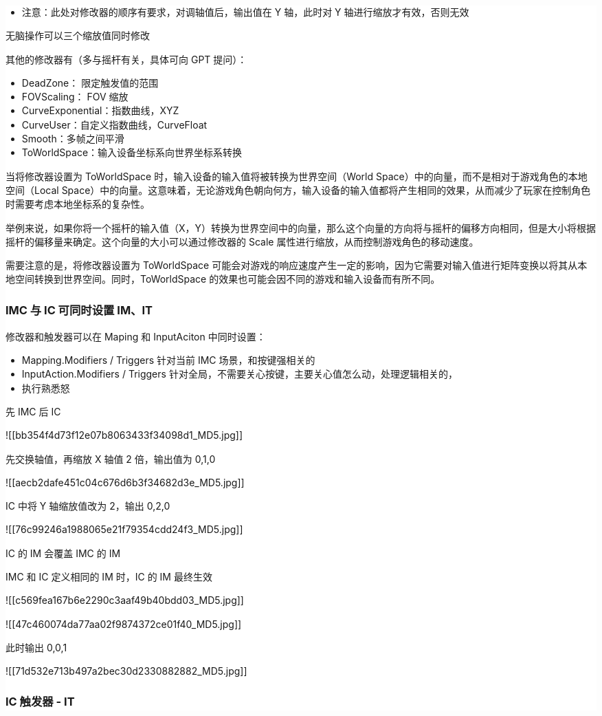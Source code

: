 * 注意：此处对修改器的顺序有要求，对调轴值后，输出值在 Y 轴，此时对 Y 轴进行缩放才有效，否则无效

无脑操作可以三个缩放值同时修改

其他的修改器有（多与摇杆有关，具体可向 GPT 提问）：

*   DeadZone： 限定触发值的范围
*   FOVScaling： FOV 缩放
*   CurveExponential：指数曲线，XYZ
*   CurveUser：自定义指数曲线，CurveFloat
*   Smooth：多帧之间平滑
*   ToWorldSpace：输入设备坐标系向世界坐标系转换

当将修改器设置为 ToWorldSpace 时，输入设备的输入值将被转换为世界空间（World Space）中的向量，而不是相对于游戏角色的本地空间（Local Space）中的向量。这意味着，无论游戏角色朝向何方，输入设备的输入值都将产生相同的效果，从而减少了玩家在控制角色时需要考虑本地坐标系的复杂性。

举例来说，如果你将一个摇杆的输入值（X，Y）转换为世界空间中的向量，那么这个向量的方向将与摇杆的偏移方向相同，但是大小将根据摇杆的偏移量来确定。这个向量的大小可以通过修改器的 Scale 属性进行缩放，从而控制游戏角色的移动速度。

需要注意的是，将修改器设置为 ToWorldSpace 可能会对游戏的响应速度产生一定的影响，因为它需要对输入值进行矩阵变换以将其从本地空间转换到世界空间。同时，ToWorldSpace 的效果也可能会因不同的游戏和输入设备而有所不同。

### IMC 与 IC 可同时设置 IM、IT

修改器和触发器可以在 Maping 和 InputAciton 中同时设置：

*   Mapping.Modifiers / Triggers 针对当前 IMC 场景，和按键强相关的
*   InputAction.Modifiers / Triggers 针对全局，不需要关心按键，主要关心值怎么动，处理逻辑相关的，
*   执行熟悉怒

先 IMC 后 IC

![[bb354f4d73f12e07b8063433f34098d1_MD5.jpg]]

先交换轴值，再缩放 X 轴值 2 倍，输出值为 0,1,0

![[aecb2dafe451c04c676d6b3f34682d3e_MD5.jpg]]

IC 中将 Y 轴缩放值改为 2，输出 0,2,0

![[76c99246a1988065e21f79354cdd24f3_MD5.jpg]]

IC 的 IM 会覆盖 IMC 的 IM

IMC 和 IC 定义相同的 IM 时，IC 的 IM 最终生效

![[c569fea167b6e2290c3aaf49b40bdd03_MD5.jpg]]

![[47c460074da77aa02f9874372ce01f40_MD5.jpg]]

此时输出 0,0,1

![[71d532e713b497a2bec30d2330882882_MD5.jpg]]

### IC 触发器 - IT
